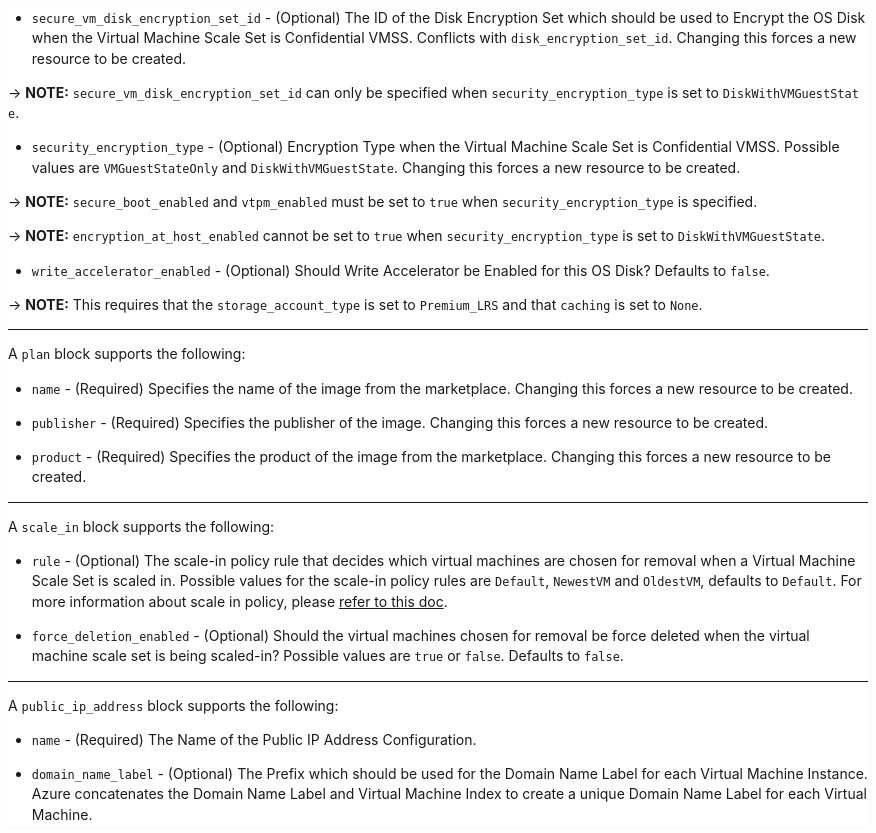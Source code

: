 * `secure_vm_disk_encryption_set_id` - (Optional) The ID of the Disk Encryption Set which should be used to Encrypt the OS Disk when the Virtual Machine Scale Set is Confidential VMSS. Conflicts with `disk_encryption_set_id`. Changing this forces a new resource to be created.

-> **NOTE:** `secure_vm_disk_encryption_set_id` can only be specified when `security_encryption_type` is set to `DiskWithVMGuestState`.

* `security_encryption_type` - (Optional) Encryption Type when the Virtual Machine Scale Set is Confidential VMSS. Possible values are `VMGuestStateOnly` and `DiskWithVMGuestState`. Changing this forces a new resource to be created.

-> **NOTE:** `secure_boot_enabled` and `vtpm_enabled` must be set to `true` when `security_encryption_type` is specified.

-> **NOTE:** `encryption_at_host_enabled` cannot be set to `true` when `security_encryption_type` is set to `DiskWithVMGuestState`.

* `write_accelerator_enabled` - (Optional) Should Write Accelerator be Enabled for this OS Disk? Defaults to `false`.

-> **NOTE:** This requires that the `storage_account_type` is set to `Premium_LRS` and that `caching` is set to `None`.

---

A `plan` block supports the following:

* `name` - (Required) Specifies the name of the image from the marketplace. Changing this forces a new resource to be created.

* `publisher` - (Required) Specifies the publisher of the image. Changing this forces a new resource to be created.

* `product` - (Required) Specifies the product of the image from the marketplace. Changing this forces a new resource to be created.

---

A `scale_in` block supports the following:

* `rule` - (Optional) The scale-in policy rule that decides which virtual machines are chosen for removal when a Virtual Machine Scale Set is scaled in. Possible values for the scale-in policy rules are `Default`, `NewestVM` and `OldestVM`, defaults to `Default`. For more information about scale in policy, please [refer to this doc](https://docs.microsoft.com/azure/virtual-machine-scale-sets/virtual-machine-scale-sets-scale-in-policy).

* `force_deletion_enabled` - (Optional) Should the virtual machines chosen for removal be force deleted when the virtual machine scale set is being scaled-in? Possible values are `true` or `false`. Defaults to `false`.

---

A `public_ip_address` block supports the following:

* `name` - (Required) The Name of the Public IP Address Configuration.

* `domain_name_label` - (Optional) The Prefix which should be used for the Domain Name Label for each Virtual Machine Instance. Azure concatenates the Domain Name Label and Virtual Machine Index to create a unique Domain Name Label for each Virtual Machine.
